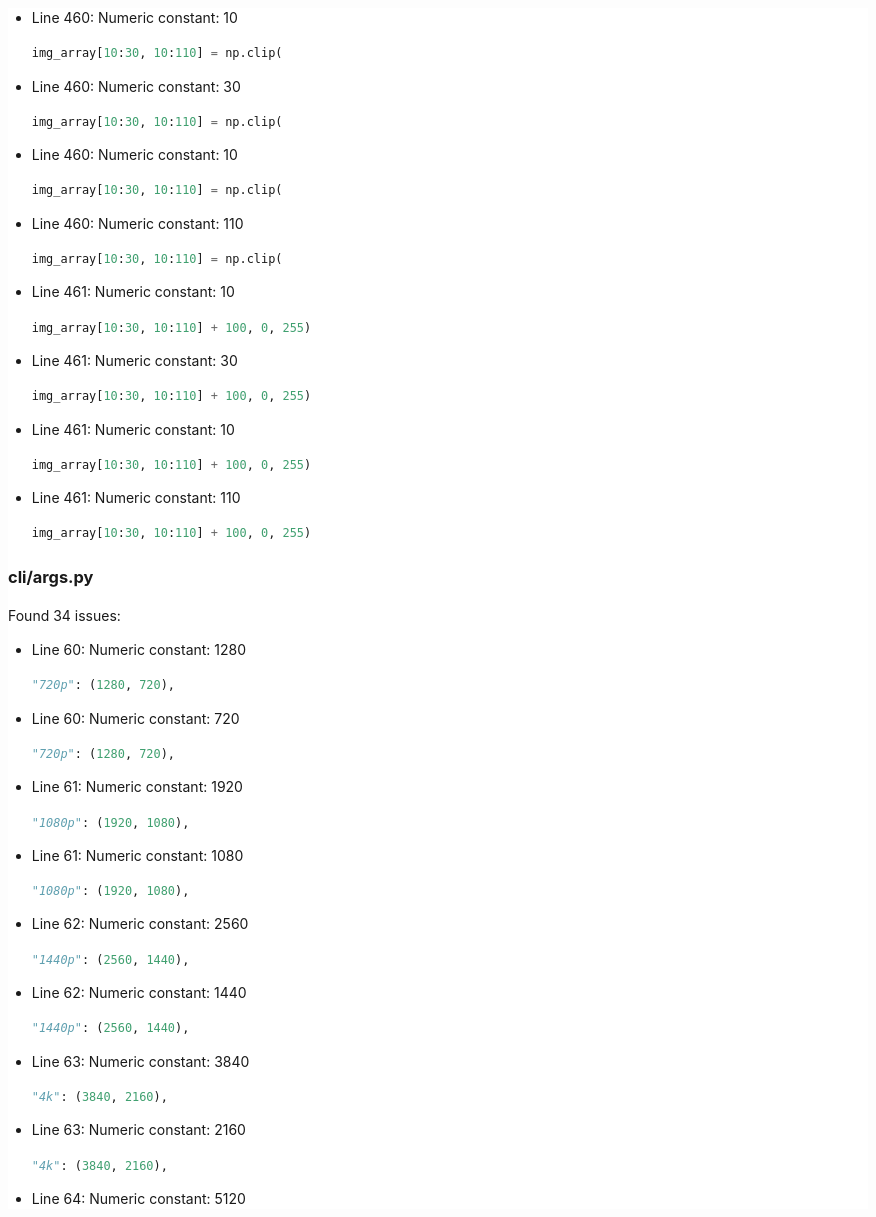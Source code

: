   ```python
  ```
- Line 460: Numeric constant: 10
  ```python
  img_array[10:30, 10:110] = np.clip(
  ```
- Line 460: Numeric constant: 30
  ```python
  img_array[10:30, 10:110] = np.clip(
  ```
- Line 460: Numeric constant: 10
  ```python
  img_array[10:30, 10:110] = np.clip(
  ```
- Line 460: Numeric constant: 110
  ```python
  img_array[10:30, 10:110] = np.clip(
  ```
- Line 461: Numeric constant: 10
  ```python
  img_array[10:30, 10:110] + 100, 0, 255)
  ```
- Line 461: Numeric constant: 30
  ```python
  img_array[10:30, 10:110] + 100, 0, 255)
  ```
- Line 461: Numeric constant: 10
  ```python
  img_array[10:30, 10:110] + 100, 0, 255)
  ```
- Line 461: Numeric constant: 110
  ```python
  img_array[10:30, 10:110] + 100, 0, 255)
  ```

### cli/args.py
Found 34 issues:

- Line 60: Numeric constant: 1280
  ```python
  "720p": (1280, 720),
  ```
- Line 60: Numeric constant: 720
  ```python
  "720p": (1280, 720),
  ```
- Line 61: Numeric constant: 1920
  ```python
  "1080p": (1920, 1080),
  ```
- Line 61: Numeric constant: 1080
  ```python
  "1080p": (1920, 1080),
  ```
- Line 62: Numeric constant: 2560
  ```python
  "1440p": (2560, 1440),
  ```
- Line 62: Numeric constant: 1440
  ```python
  "1440p": (2560, 1440),
  ```
- Line 63: Numeric constant: 3840
  ```python
  "4k": (3840, 2160),
  ```
- Line 63: Numeric constant: 2160
  ```python
  "4k": (3840, 2160),
  ```
- Line 64: Numeric constant: 5120
